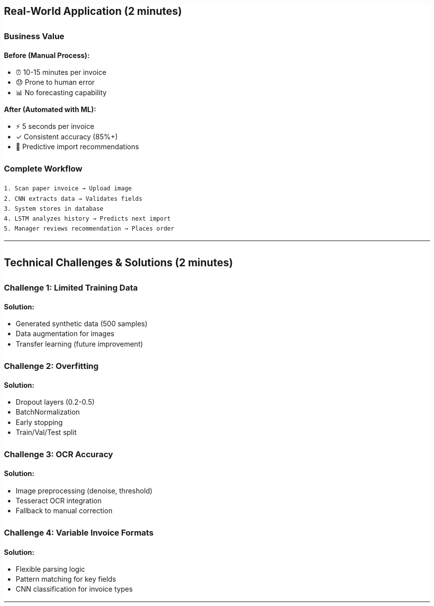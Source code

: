 ## Real-World Application (2 minutes)

### Business Value

**Before (Manual Process):**
- ⏰ 10-15 minutes per invoice
- 😓 Prone to human error
- 📊 No forecasting capability

**After (Automated with ML):**
- ⚡ 5 seconds per invoice
- ✓ Consistent accuracy (85%+)
- 🔮 Predictive import recommendations

### Complete Workflow
```
1. Scan paper invoice → Upload image
2. CNN extracts data → Validates fields
3. System stores in database
4. LSTM analyzes history → Predicts next import
5. Manager reviews recommendation → Places order
```

---

## Technical Challenges & Solutions (2 minutes)

### Challenge 1: Limited Training Data
**Solution:** 
- Generated synthetic data (500 samples)
- Data augmentation for images
- Transfer learning (future improvement)

### Challenge 2: Overfitting
**Solution:**
- Dropout layers (0.2-0.5)
- BatchNormalization
- Early stopping
- Train/Val/Test split

### Challenge 3: OCR Accuracy
**Solution:**
- Image preprocessing (denoise, threshold)
- Tesseract OCR integration
- Fallback to manual correction

### Challenge 4: Variable Invoice Formats
**Solution:**
- Flexible parsing logic
- Pattern matching for key fields
- CNN classification for invoice types

---